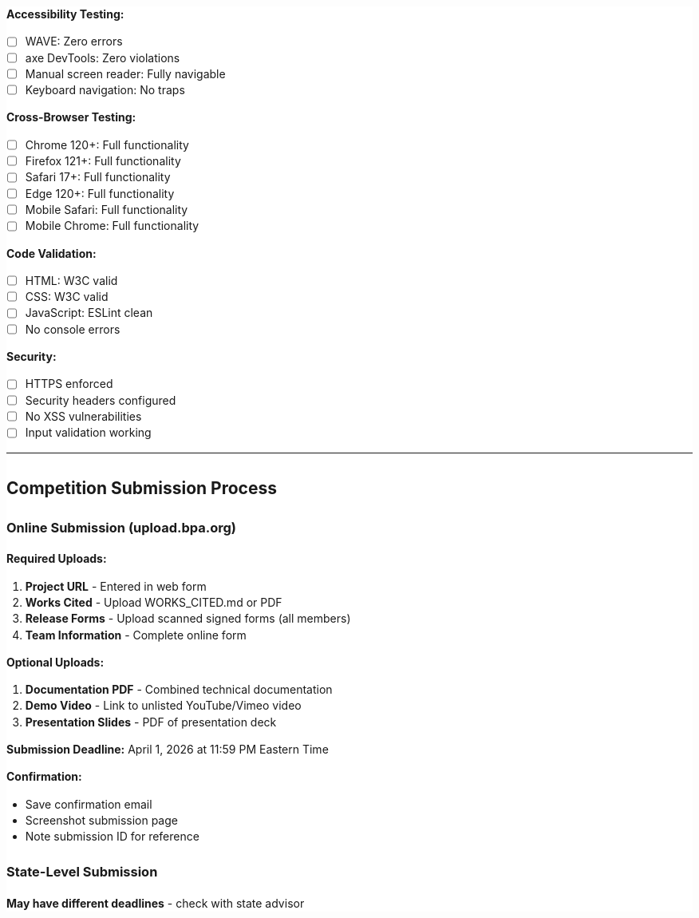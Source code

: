 **Accessibility Testing:**
- [ ] WAVE: Zero errors
- [ ] axe DevTools: Zero violations
- [ ] Manual screen reader: Fully navigable
- [ ] Keyboard navigation: No traps

**Cross-Browser Testing:**
- [ ] Chrome 120+: Full functionality
- [ ] Firefox 121+: Full functionality
- [ ] Safari 17+: Full functionality
- [ ] Edge 120+: Full functionality
- [ ] Mobile Safari: Full functionality
- [ ] Mobile Chrome: Full functionality

**Code Validation:**
- [ ] HTML: W3C valid
- [ ] CSS: W3C valid
- [ ] JavaScript: ESLint clean
- [ ] No console errors

**Security:**
- [ ] HTTPS enforced
- [ ] Security headers configured
- [ ] No XSS vulnerabilities
- [ ] Input validation working

---

## Competition Submission Process

### Online Submission (upload.bpa.org)

**Required Uploads:**

1. **Project URL** - Entered in web form
2. **Works Cited** - Upload WORKS_CITED.md or PDF
3. **Release Forms** - Upload scanned signed forms (all members)
4. **Team Information** - Complete online form

**Optional Uploads:**

1. **Documentation PDF** - Combined technical documentation
2. **Demo Video** - Link to unlisted YouTube/Vimeo video
3. **Presentation Slides** - PDF of presentation deck

**Submission Deadline:** April 1, 2026 at 11:59 PM Eastern Time

**Confirmation:**
- Save confirmation email
- Screenshot submission page
- Note submission ID for reference

### State-Level Submission

**May have different deadlines** - check with state advisor
